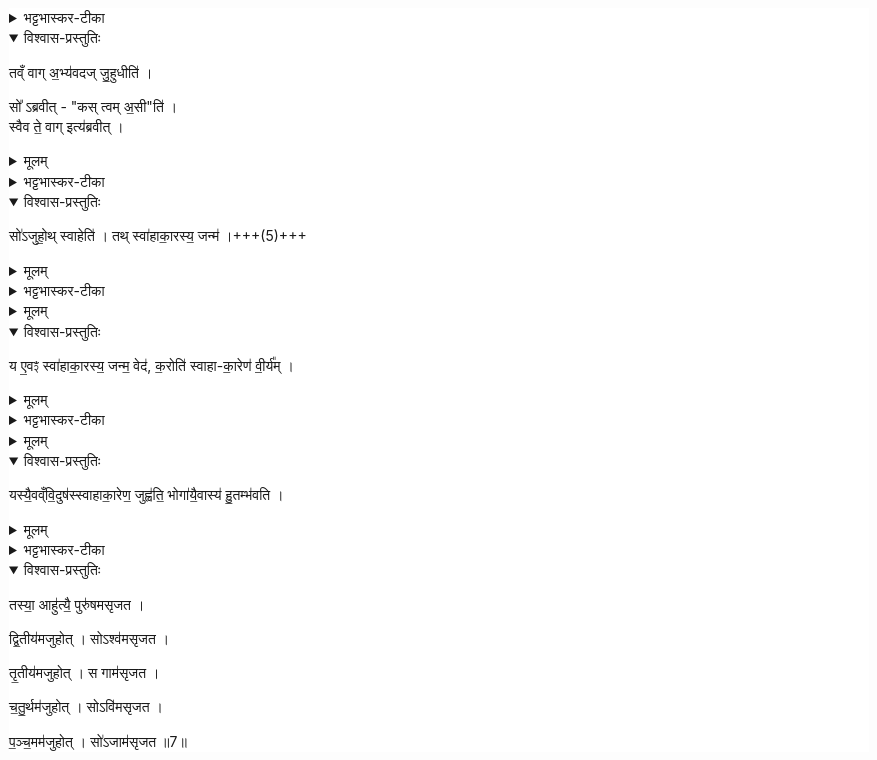 <details><summary>भट्टभास्कर-टीका</summary></details>

<details open><summary>विश्वास-प्रस्तुतिः</summary>

तव्ँ वाग् अ॒भ्य॑वदज् जु॒हुधीति॑ ।

सो᳚ ऽब्रवीत् -
"कस् त्वम् अ॒सी"ति॑ ।  
स्वैव ते॒ वाग् इत्य॑ब्रवीत् ।
</details>

<details><summary>मूलम्</summary></details>

<details><summary>भट्टभास्कर-टीका</summary></details>

<details open><summary>विश्वास-प्रस्तुतिः</summary>

सो॑ऽजुहो॒थ् स्वाहेति॑ ।
तथ् स्वा॑हाका॒रस्य॒ जन्म॑ ।+++(5)+++
</details>

<details><summary>मूलम्</summary></details>

<details><summary>भट्टभास्कर-टीका</summary></details>


<details><summary>मूलम्</summary></details>

<details open><summary>विश्वास-प्रस्तुतिः</summary>

य ए॒वꣵ स्वा॑हाका॒रस्य॒ जन्म॒ वेद॑, क॒रोति॑ स्वाहा-का॒रेण॑ वी॒र्य᳚म् ।
</details>

<details><summary>मूलम्</summary></details>

<details><summary>भट्टभास्कर-टीका</summary></details>


<details><summary>मूलम्</summary></details>

<details open><summary>विश्वास-प्रस्तुतिः</summary>

यस्यै॒वव्ँवि॒दुष॑स्स्वाहाका॒रेण॒ जुह्व॑ति॒ भोगा॑यै॒वास्य॑ हु॒तम्भ॑वति ।
</details>

<details><summary>मूलम्</summary></details>

<details><summary>भट्टभास्कर-टीका</summary></details>

<details open><summary>विश्वास-प्रस्तुतिः</summary>

तस्या॒ आहु॑त्यै॒ पुरु॑षमसृजत ।

द्वि॒तीय॑मजुहोत् ।
सोऽश्व॑मसृजत ।

तृ॒तीय॑मजुहोत् ।
स गाम॑सृजत ।

च॒तु॒र्थम॑जुहोत् ।
सोऽवि॑मसृजत ।

प॒ञ्च॒मम॑जुहोत् ।
सो॑ऽजाम॑सृजत ॥7॥  
</details>
